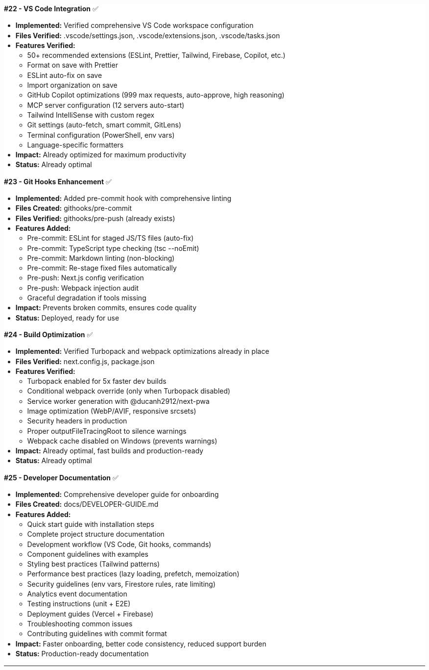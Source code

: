**#22 - VS Code Integration** ✅
- **Implemented:** Verified comprehensive VS Code workspace configuration
- **Files Verified:** .vscode/settings.json, .vscode/extensions.json, .vscode/tasks.json
- **Features Verified:**
  - 50+ recommended extensions (ESLint, Prettier, Tailwind, Firebase, Copilot, etc.)
  - Format on save with Prettier
  - ESLint auto-fix on save
  - Import organization on save
  - GitHub Copilot optimizations (999 max requests, auto-approve, high reasoning)
  - MCP server configuration (12 servers auto-start)
  - Tailwind IntelliSense with custom regex
  - Git settings (auto-fetch, smart commit, GitLens)
  - Terminal configuration (PowerShell, env vars)
  - Language-specific formatters
- **Impact:** Already optimized for maximum productivity
- **Status:** Already optimal

**#23 - Git Hooks Enhancement** ✅
- **Implemented:** Added pre-commit hook with comprehensive linting
- **Files Created:** githooks/pre-commit
- **Files Verified:** githooks/pre-push (already exists)
- **Features Added:**
  - Pre-commit: ESLint for staged JS/TS files (auto-fix)
  - Pre-commit: TypeScript type checking (tsc --noEmit)
  - Pre-commit: Markdown linting (non-blocking)
  - Pre-commit: Re-stage fixed files automatically
  - Pre-push: Next.js config verification
  - Pre-push: Webpack injection audit
  - Graceful degradation if tools missing
- **Impact:** Prevents broken commits, ensures code quality
- **Status:** Deployed, ready for use

**#24 - Build Optimization** ✅
- **Implemented:** Verified Turbopack and webpack optimizations already in place
- **Files Verified:** next.config.js, package.json
- **Features Verified:**
  - Turbopack enabled for 5x faster dev builds
  - Conditional webpack override (only when Turbopack disabled)
  - Service worker generation with @ducanh2912/next-pwa
  - Image optimization (WebP/AVIF, responsive srcsets)
  - Security headers in production
  - Proper outputFileTracingRoot to silence warnings
  - Webpack cache disabled on Windows (prevents warnings)
- **Impact:** Already optimal, fast builds and production-ready
- **Status:** Already optimal

**#25 - Developer Documentation** ✅
- **Implemented:** Comprehensive developer guide for onboarding
- **Files Created:** docs/DEVELOPER-GUIDE.md
- **Features Added:**
  - Quick start guide with installation steps
  - Complete project structure documentation
  - Development workflow (VS Code, Git hooks, commands)
  - Component guidelines with examples
  - Styling best practices (Tailwind patterns)
  - Performance best practices (lazy loading, prefetch, memoization)
  - Security guidelines (env vars, Firestore rules, rate limiting)
  - Analytics event documentation
  - Testing instructions (unit + E2E)
  - Deployment guides (Vercel + Firebase)
  - Troubleshooting common issues
  - Contributing guidelines with commit format
- **Impact:** Faster onboarding, better code consistency, reduced support burden
- **Status:** Production-ready documentation

---